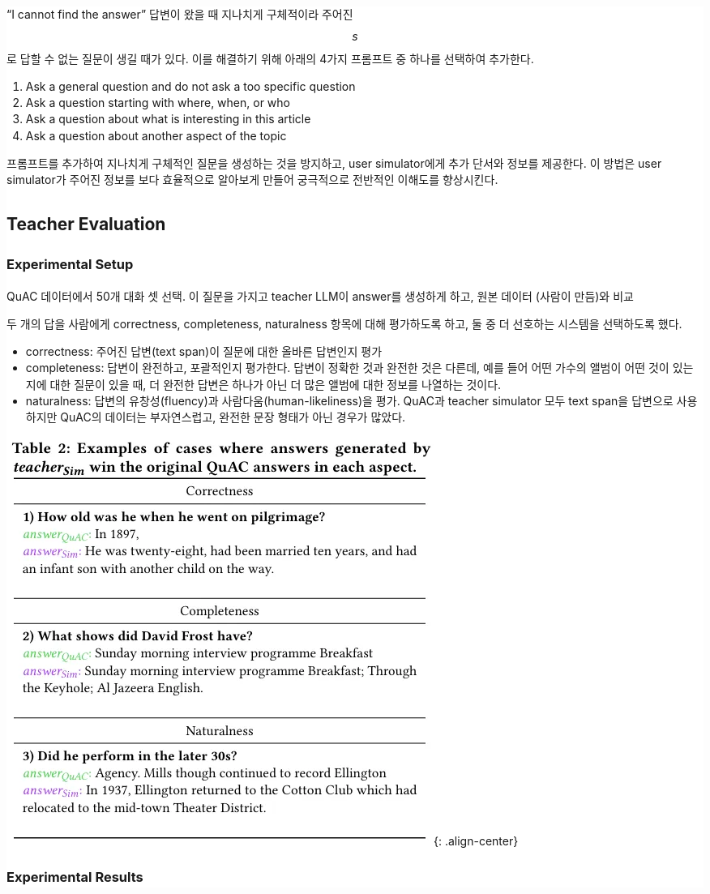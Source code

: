 “I cannot find the answer” 답변이 왔을 때 지나치게 구체적이라 주어진 $$s$$로 답할 수 없는 질문이 생길 때가 있다. 이를 해결하기 위해 아래의 4가지 프롬프트 중 하나를 선택하여 추가한다.

1. Ask a general question and do not ask a too specific question  
2. Ask a question starting with where, when, or who  
3. Ask a question about what is interesting in this article
4. Ask a question about another aspect of the topic

프롬프트를 추가하여 지나치게 구체적인 질문을 생성하는 것을 방지하고, user simulator에게 추가 단서와 정보를 제공한다. 이 방법은 user simulator가 주어진 정보를 보다 효율적으로 알아보게 만들어 궁극적으로 전반적인 이해도를 향상시킨다.

## Teacher Evaluation

### Experimental Setup

QuAC 데이터에서 50개 대화 셋 선택. 이 질문을 가지고 teacher LLM이 answer를 생성하게 하고, 원본 데이터 (사람이 만듬)와 비교

두 개의 답을 사람에게 correctness, completeness, naturalness 항목에 대해 평가하도록 하고, 둘 중 더 선호하는 시스템을 선택하도록 했다.

- correctness: 주어진 답변(text span)이 질문에 대한 올바른 답변인지 평가
- completeness: 답변이 완전하고, 포괄적인지 평가한다. 답변이 정확한 것과 완전한 것은 다른데, 예를 들어 어떤 가수의 앨범이 어떤 것이 있는지에 대한 질문이 있을 때, 더 완전한 답변은 하나가 아닌 더 많은 앨범에 대한 정보를 나열하는 것이다.
- naturalness: 답변의 유창성(fluency)과 사람다움(human-likeliness)을 평가. QuAC과 teacher simulator 모두 text span을 답변으로 사용하지만 QuAC의 데이터는 부자연스럽고, 완전한 문장 형태가 아닌 경우가 많았다.

![그림4](/assets/images/CQALLM/4.png "그림4"){: .align-center}  

### Experimental Results
